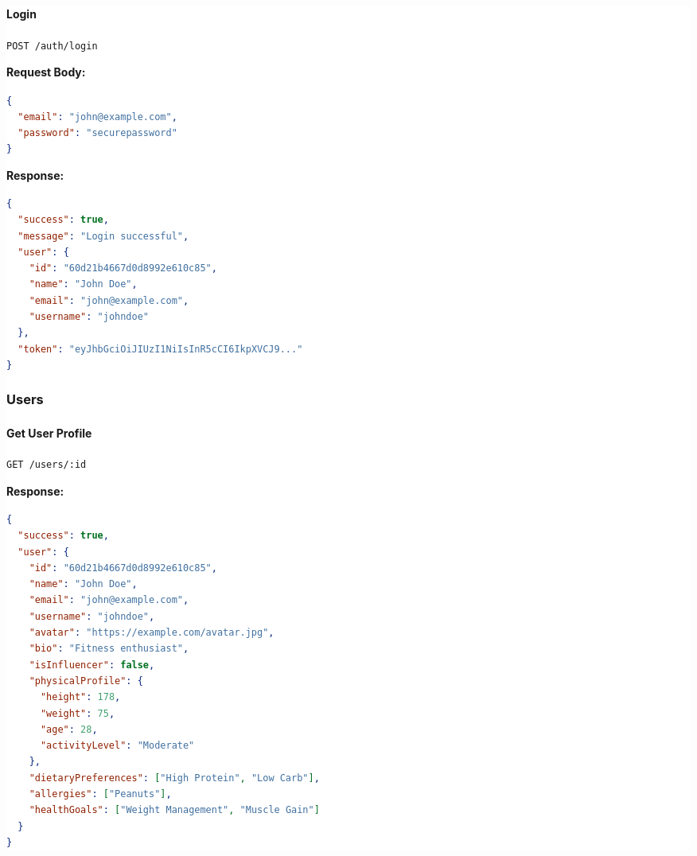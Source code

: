 #### Login

```
POST /auth/login
```

**Request Body:**
```json
{
  "email": "john@example.com",
  "password": "securepassword"
}
```

**Response:**
```json
{
  "success": true,
  "message": "Login successful",
  "user": {
    "id": "60d21b4667d0d8992e610c85",
    "name": "John Doe",
    "email": "john@example.com",
    "username": "johndoe"
  },
  "token": "eyJhbGciOiJIUzI1NiIsInR5cCI6IkpXVCJ9..."
}
```

### Users

#### Get User Profile

```
GET /users/:id
```

**Response:**
```json
{
  "success": true,
  "user": {
    "id": "60d21b4667d0d8992e610c85",
    "name": "John Doe",
    "email": "john@example.com",
    "username": "johndoe",
    "avatar": "https://example.com/avatar.jpg",
    "bio": "Fitness enthusiast",
    "isInfluencer": false,
    "physicalProfile": {
      "height": 178,
      "weight": 75,
      "age": 28,
      "activityLevel": "Moderate"
    },
    "dietaryPreferences": ["High Protein", "Low Carb"],
    "allergies": ["Peanuts"],
    "healthGoals": ["Weight Management", "Muscle Gain"]
  }
}
```
